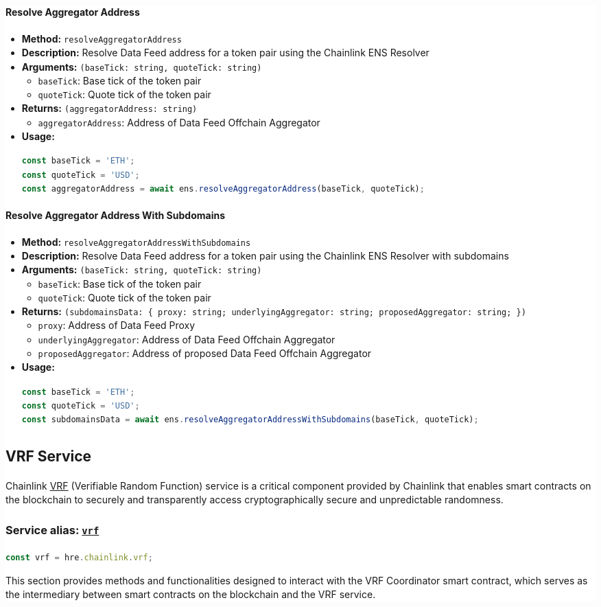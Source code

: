#### Resolve Aggregator Address

- **Method:** `resolveAggregatorAddress`
- **Description:** Resolve Data Feed address for a token pair using the Chainlink ENS Resolver
- **Arguments:** `(baseTick: string, quoteTick: string)`
  - `baseTick`: Base tick of the token pair
  - `quoteTick`: Quote tick of the token pair
- **Returns:** `(aggregatorAddress: string)`
  - `aggregatorAddress`: Address of Data Feed Offchain Aggregator
- **Usage:**
  ```typescript
  const baseTick = 'ETH';  
  const quoteTick = 'USD';  
  const aggregatorAddress = await ens.resolveAggregatorAddress(baseTick, quoteTick);
  ```

#### Resolve Aggregator Address With Subdomains

- **Method:** `resolveAggregatorAddressWithSubdomains`
- **Description:** Resolve Data Feed address for a token pair using the Chainlink ENS Resolver with subdomains
- **Arguments:** `(baseTick: string, quoteTick: string)`
  - `baseTick`: Base tick of the token pair
  - `quoteTick`: Quote tick of the token pair
- **Returns:** `(subdomainsData: {
  proxy: string;
  underlyingAggregator: string;
  proposedAggregator: string;
})`
  - `proxy`: Address of Data Feed Proxy
  - `underlyingAggregator`: Address of Data Feed Offchain Aggregator
  - `proposedAggregator`: Address of proposed Data Feed Offchain Aggregator
- **Usage:**
  ```typescript
  const baseTick = 'ETH';  
  const quoteTick = 'USD';  
  const subdomainsData = await ens.resolveAggregatorAddressWithSubdomains(baseTick, quoteTick);
  ```

## VRF Service

Chainlink [VRF](https://docs.chain.link/vrf/v2/introduction) (Verifiable Random Function) service is a critical component
provided by Chainlink that enables smart contracts on the blockchain to securely and transparently access cryptographically secure and unpredictable randomness.

### Service alias: [`vrf`](src%2Fvrf%2FvrfCoordinator.ts)
```typescript
const vrf = hre.chainlink.vrf;
```
This section provides methods and functionalities designed to interact with the VRF Coordinator smart contract,
which serves as the intermediary between smart contracts on the blockchain and the VRF service.
